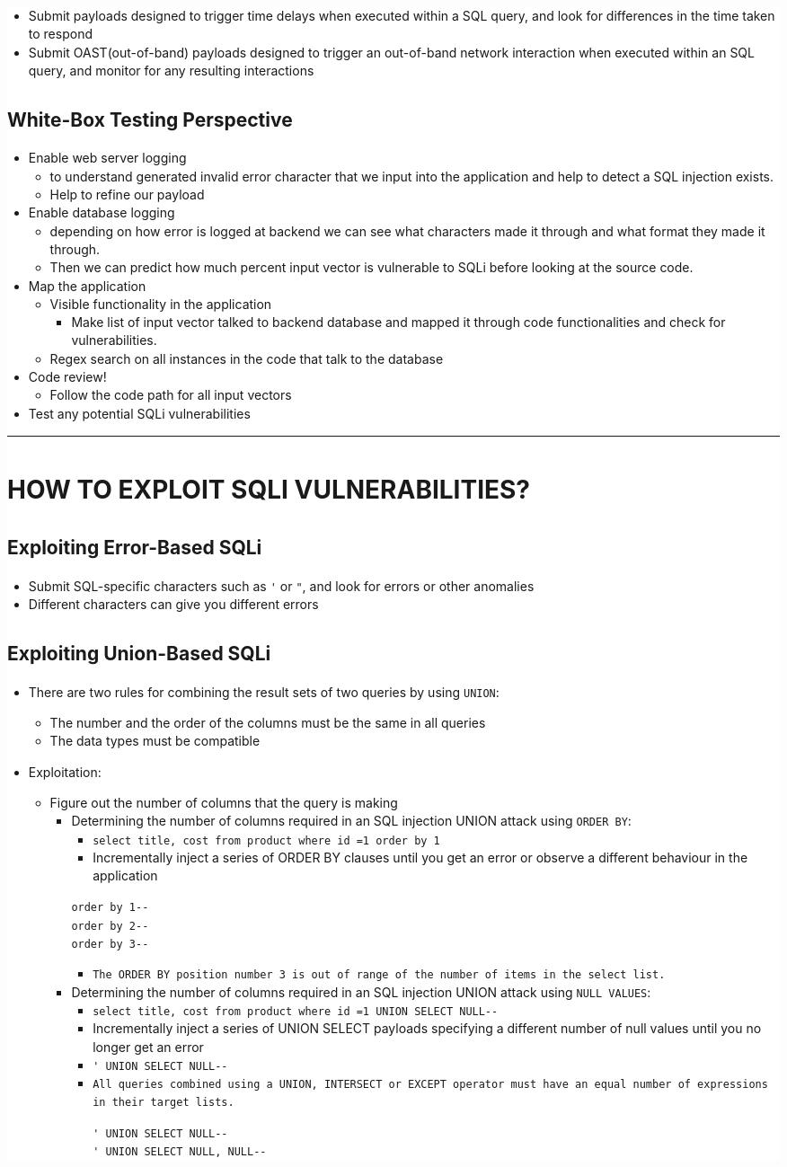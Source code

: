   - Submit payloads designed to trigger time delays when executed within a SQL query, and look for differences in the time taken to respond
  - Submit OAST(out-of-band) payloads designed to trigger an out-of-band network interaction when executed within an SQL query, and monitor for any resulting interactions

## White-Box Testing Perspective
- Enable web server logging
  - to understand generated invalid error character that we input into the application and help to detect a SQL injection exists.
  - Help to refine our payload
- Enable database logging
  - depending on how error is logged at backend we can see what characters made it through and what format they made it through.
  - Then we can predict how much percent input vector is vulnerable to SQLi before looking at the source code.
- Map the application
  - Visible functionality in the application
    - Make list of input vector talked to backend database and mapped it through code functionalities and check for vulnerabilities.
  - Regex search on all instances in the code that talk to the database
- Code review!
  - Follow the code path for all input vectors
- Test any potential SQLi vulnerabilities

---

# HOW TO EXPLOIT SQLI VULNERABILITIES?

## Exploiting Error-Based SQLi
- Submit SQL-specific characters such as `'` or `"`, and look for errors or other anomalies
- Different characters can give you different errors

## Exploiting Union-Based SQLi
- There are two rules for combining the result sets of two queries by 
using `UNION`:
  - The number and the order of the columns must be the same in all queries
  - The data types must be compatible
  
- Exploitation:
  - Figure out the number of columns that the query is making
    - Determining the number of columns required in an SQL injection UNION 
attack using `ORDER BY`: 
      - `select title, cost from product where id =1 order by 1`
      - Incrementally inject a series of ORDER BY clauses until you get an error or observe a different behaviour in the application 
      ```
      order by 1--
      order by 2--
      order by 3--
      ```
      - `The ORDER BY position number 3 is out of range of the number of items in the select list.`
    - Determining the number of columns required in an SQL injection UNION attack using `NULL VALUES`:
      - `select title, cost from product where id =1 UNION SELECT NULL--`
      - Incrementally inject a series of UNION SELECT payloads specifying a different number of null values until you no longer get an error
      - `' UNION SELECT NULL--`
      - `All queries combined using a UNION, INTERSECT or EXCEPT operator must have an equal number of expressions in their target lists.`
        ```
        ' UNION SELECT NULL--
        ' UNION SELECT NULL, NULL--